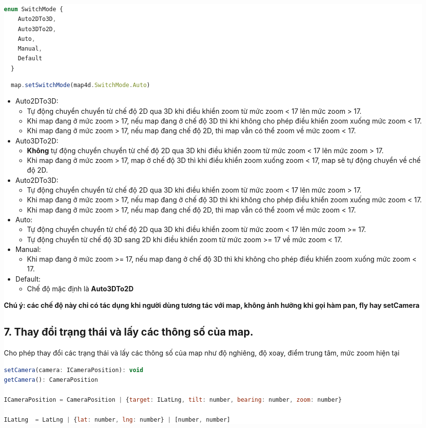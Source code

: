 ```javascript
enum SwitchMode {
    Auto2DTo3D,
    Auto3DTo2D,
    Auto,
    Manual,
    Default
  }
```

```javascript
  map.setSwitchMode(map4d.SwitchMode.Auto)
```

- Auto2DTo3D:
  - Tự động chuyển chuyển từ chế độ 2D qua 3D khi điều khiển zoom từ mức zoom < 17 lên mức zoom > 17.
  - Khi map đang ở mức zoom > 17, nếu map đang ở chế độ 3D thì khi không cho phép điều khiển zoom xuống mức zoom < 17.
  - Khi map đang ở mức zoom > 17, nếu map đang chế độ 2D, thì map vẫn có thể zoom về mức zoom < 17.
- Auto3DTo2D:
  - **Không** tự động chuyển chuyển từ chế độ 2D qua 3D khi điều khiển zoom từ mức zoom < 17 lên mức zoom > 17.
  - Khi map đang ở mức zoom > 17, map ở chế độ 3D thì khi điều khiển zoom xuống zoom < 17, map sẽ tự động chuyển về chế độ 2D.
- Auto2DTo3D:
  - Tự động chuyển chuyển từ chế độ 2D qua 3D khi điều khiển zoom từ mức zoom < 17 lên mức zoom > 17.
  - Khi map đang ở mức zoom > 17, nếu map đang ở chế độ 3D thì khi không cho phép điều khiển zoom xuống mức zoom < 17.
  - Khi map đang ở mức zoom > 17, nếu map đang chế độ 2D, thì map vẫn có thể zoom về mức zoom < 17.
- Auto:
  - Tự động chuyển chuyển từ chế độ 2D qua 3D khi điều khiển zoom từ mức zoom < 17 lên mức zoom >= 17.
  - Tự động chuyển từ chế độ 3D sang 2D khi điều khiển zoom từ mức zoom >= 17 về mức zoom < 17.
- Manual:
  - Khi map đang ở mức zoom >= 17, nếu map đang ở chế độ 3D thì khi không cho phép điều khiển zoom xuống mức zoom < 17.  
- Default:
  - Chế độ mặc định là **Auto3DTo2D**

**Chú ý: các chế độ này chỉ có tác dụng khi người dùng tương tác với map, không ảnh hưởng khi gọi hàm pan, fly hay setCamera**

## 7. Thay đổi trạng thái và lấy các thông số của map.
Cho phép thay đổi các trạng thái và lấy các thông số của map như độ nghiêng, độ xoay, điểm trung tâm, mức zoom hiện tại

```javascript
setCamera(camera: ICameraPosition): void
getCamera(): CameraPosition

ICameraPosition = CameraPosition | {target: ILatLng, tilt: number, bearing: number, zoom: number}

ILatLng  = LatLng | {lat: number, lng: number} | [number, number]
```

